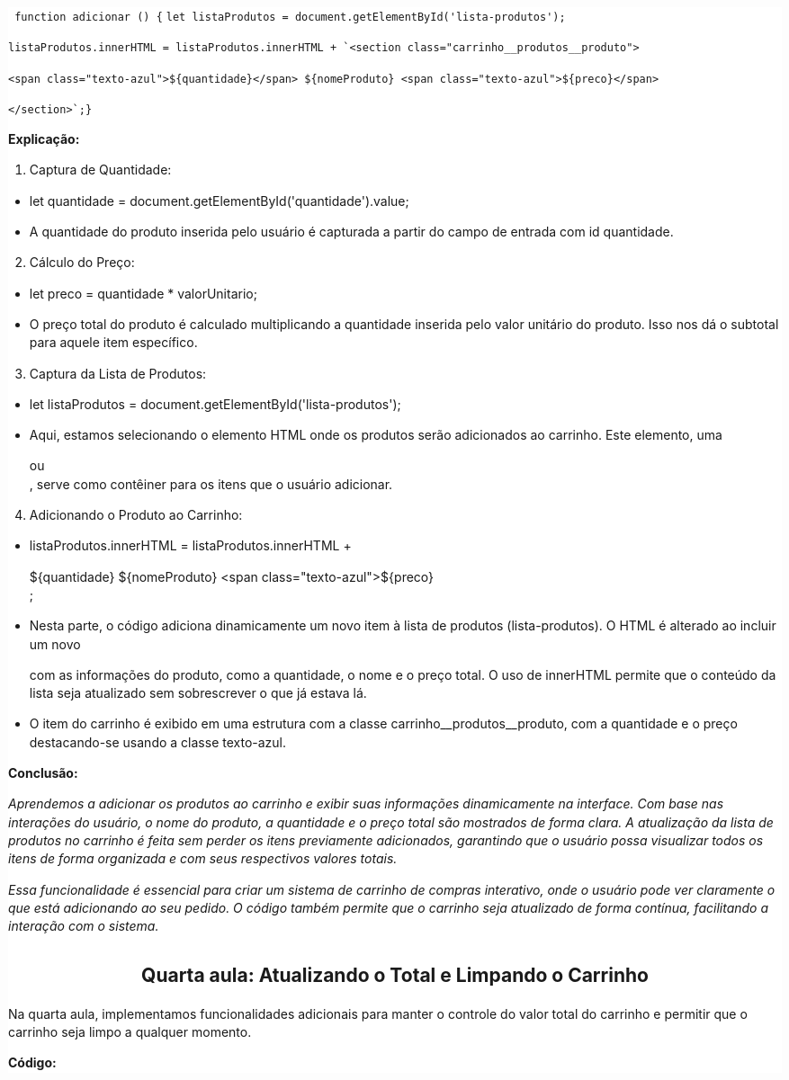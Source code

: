 ``` function adicionar () {```
```let listaProdutos = document.getElementById('lista-produtos');```

```listaProdutos.innerHTML = listaProdutos.innerHTML + `<section class="carrinho__produtos__produto">```

```<span class="texto-azul">${quantidade}</span> ${nomeProduto} <span class="texto-azul">${preco}</span>```

```</section>`;}```

**Explicação:**

1. Captura de Quantidade:

* let quantidade = document.getElementById('quantidade').value;

* A quantidade do produto inserida pelo usuário é capturada a partir do campo de entrada com id quantidade.

2. Cálculo do Preço:

* let preco = quantidade * valorUnitario;

* O preço total do produto é calculado multiplicando a quantidade inserida pelo valor unitário do produto. Isso nos dá o subtotal para aquele item específico.

3. Captura da Lista de Produtos:

* let listaProdutos = document.getElementById('lista-produtos');

* Aqui, estamos selecionando o elemento HTML onde os produtos serão adicionados ao carrinho. Este elemento, uma <div> ou <section>, serve como contêiner para os itens que o usuário adicionar.

4. Adicionando o Produto ao Carrinho:

* listaProdutos.innerHTML = listaProdutos.innerHTML + <section class="carrinho__produtos__produto"> <span class="texto-azul">${quantidade}</span> ${nomeProduto} <span class="texto-azul">${preco}</span> </section>;

* Nesta parte, o código adiciona dinamicamente um novo item à lista de produtos (lista-produtos). O HTML é alterado ao incluir um novo <section> com as informações do produto, como a quantidade, o nome e o preço total. O uso de innerHTML permite que o conteúdo da lista seja atualizado sem sobrescrever o que já estava lá.

* O item do carrinho é exibido em uma estrutura com a classe carrinho__produtos__produto, com a quantidade e o preço destacando-se usando a classe texto-azul.

**Conclusão:**

*Aprendemos a adicionar os produtos ao carrinho e exibir suas informações dinamicamente na interface. Com base nas interações do usuário, o nome do produto, a quantidade e o preço total são mostrados de forma clara. A atualização da lista de produtos no carrinho é feita sem perder os itens previamente adicionados, garantindo que o usuário possa visualizar todos os itens de forma organizada e com seus respectivos valores totais.*

*Essa funcionalidade é essencial para criar um sistema de carrinho de compras interativo, onde o usuário pode ver claramente o que está adicionando ao seu pedido. O código também permite que o carrinho seja atualizado de forma contínua, facilitando a interação com o sistema.*

<h2 align="center"> Quarta aula: Atualizando o Total e Limpando o Carrinho </h2>

Na quarta aula, implementamos funcionalidades adicionais para manter o controle do valor total do carrinho e permitir que o carrinho seja limpo a qualquer momento.

**Código:**

```